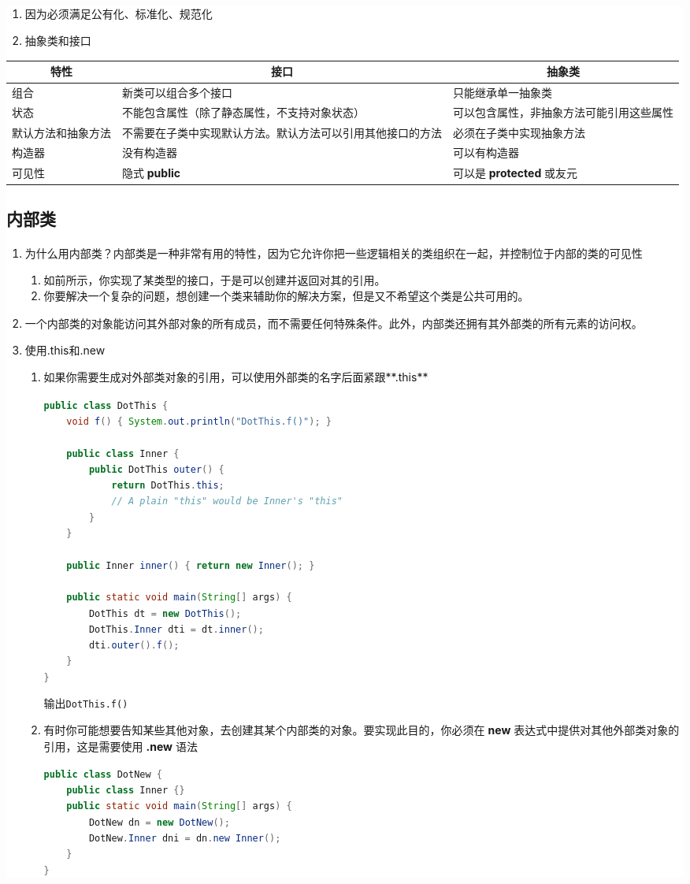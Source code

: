    1. 因为必须满足公有化、标准化、规范化

9. 抽象类和接口

| 特性               | 接口                                                       | 抽象类                                   |
| ------------------ | ---------------------------------------------------------- | ---------------------------------------- |
| 组合               | 新类可以组合多个接口                                       | 只能继承单一抽象类                       |
| 状态               | 不能包含属性（除了静态属性，不支持对象状态）               | 可以包含属性，非抽象方法可能引用这些属性 |
| 默认方法和抽象方法 | 不需要在子类中实现默认方法。默认方法可以引用其他接口的方法 | 必须在子类中实现抽象方法                 |
| 构造器             | 没有构造器                                                 | 可以有构造器                             |
| 可见性             | 隐式 **public**                                            | 可以是 **protected** 或友元              |

## 内部类

1. 为什么用内部类？内部类是一种非常有用的特性，因为它允许你把一些逻辑相关的类组织在一起，并控制位于内部的类的可见性

   1. 如前所示，你实现了某类型的接口，于是可以创建并返回对其的引用。
   2. 你要解决一个复杂的问题，想创建一个类来辅助你的解决方案，但是又不希望这个类是公共可用的。

2. 一个内部类的对象能访问其外部对象的所有成员，而不需要任何特殊条件。此外，内部类还拥有其外部类的所有元素的访问权。

3. 使用.this和.new

   1. 如果你需要生成对外部类对象的引用，可以使用外部类的名字后面紧跟**.this**

      ```java
      public class DotThis {
          void f() { System.out.println("DotThis.f()"); }
      
          public class Inner {
              public DotThis outer() {
                  return DotThis.this;
                  // A plain "this" would be Inner's "this"
              }
          }
      
          public Inner inner() { return new Inner(); }
      
          public static void main(String[] args) {
              DotThis dt = new DotThis();
              DotThis.Inner dti = dt.inner();
              dti.outer().f();
          }
      }
      ```

      输出`DotThis.f()`

   2. 有时你可能想要告知某些其他对象，去创建其某个内部类的对象。要实现此目的，你必须在 **new** 表达式中提供对其他外部类对象的引用，这是需要使用 **.new** 语法

      ```java
      public class DotNew {
          public class Inner {}
          public static void main(String[] args) {
              DotNew dn = new DotNew();
              DotNew.Inner dni = dn.new Inner();
          }
      }
      ```
